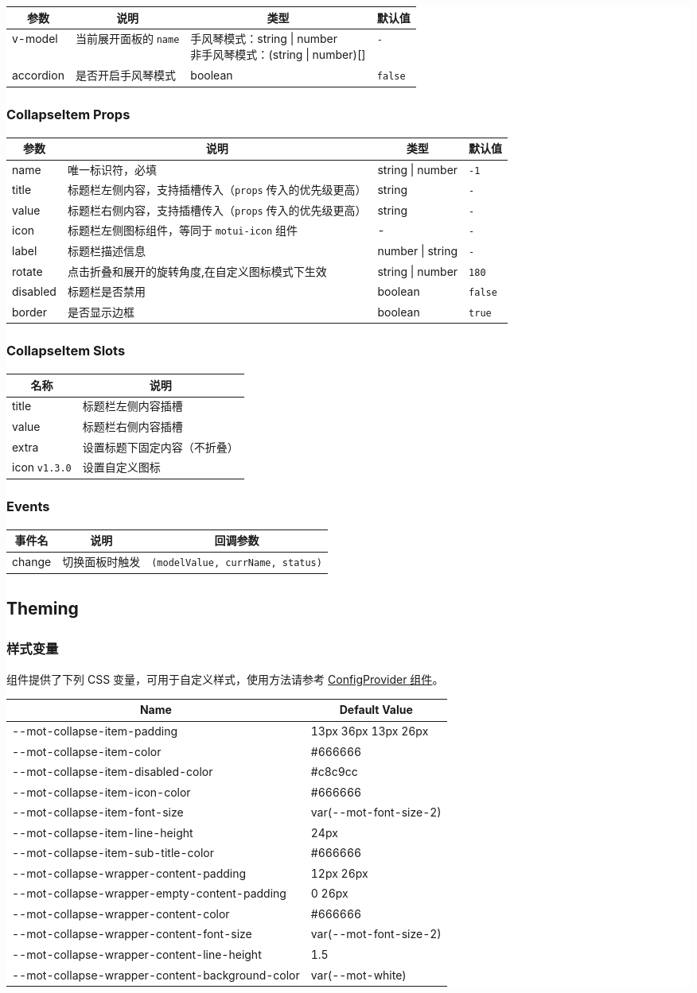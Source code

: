| 参数      | 说明                  | 类型                                                               | 默认值  |
| --------- | --------------------- | ------------------------------------------------------------------ | ------- |
| v-model   | 当前展开面板的 `name` | 手风琴模式：string \| number<br>非手风琴模式：(string \| number)[] | `-`     |
| accordion | 是否开启手风琴模式    | boolean                                                            | `false` |

### CollapseItem Props

| 参数     | 说明                                                     | 类型             | 默认值  |
| -------- | -------------------------------------------------------- | ---------------- | ------- |
| name     | 唯一标识符，必填                                         | string \| number | `-1`    |
| title    | 标题栏左侧内容，支持插槽传入（`props` 传入的优先级更高） | string           | `-`     |
| value    | 标题栏右侧内容，支持插槽传入（`props` 传入的优先级更高） | string           | `-`     |
| icon     | 标题栏左侧图标组件，等同于 `motui-icon` 组件             | -                | `-`     |
| label    | 标题栏描述信息                                           | number \| string | `-`     |
| rotate   | 点击折叠和展开的旋转角度,在自定义图标模式下生效          | string \| number | `180`   |
| disabled | 标题栏是否禁用                                           | boolean          | `false` |
| border   | 是否显示边框                                             | boolean          | `true`  |

### CollapseItem Slots

| 名称          | 说明                         |
| ------------- | ---------------------------- |
| title         | 标题栏左侧内容插槽           |
| value         | 标题栏右侧内容插槽           |
| extra         | 设置标题下固定内容（不折叠） |
| icon `v1.3.0` | 设置自定义图标               |
### Events

| 事件名 | 说明           | 回调参数                         |
| ------ | -------------- | -------------------------------- |
| change | 切换面板时触发 | `(modelValue, currName, status)` |

## Theming

### 样式变量

组件提供了下列 CSS 变量，可用于自定义样式，使用方法请参考 [ConfigProvider 组件](/components/basic/configprovider)。

| Name                                            | Default Value          |
| ----------------------------------------------- | ---------------------- |
| --mot-collapse-item-padding                     | 13px 36px 13px 26px    |
| --mot-collapse-item-color                       | #666666                |
| --mot-collapse-item-disabled-color              | #c8c9cc                |
| --mot-collapse-item-icon-color                  | #666666                |
| --mot-collapse-item-font-size                   | var(--mot-font-size-2) |
| --mot-collapse-item-line-height                 | 24px                   |
| --mot-collapse-item-sub-title-color             | #666666                |
| --mot-collapse-wrapper-content-padding          | 12px 26px              |
| --mot-collapse-wrapper-empty-content-padding    | 0 26px                 |
| --mot-collapse-wrapper-content-color            | #666666                |
| --mot-collapse-wrapper-content-font-size        | var(--mot-font-size-2) |
| --mot-collapse-wrapper-content-line-height      | 1.5                    |
| --mot-collapse-wrapper-content-background-color | var(--mot-white)       |

